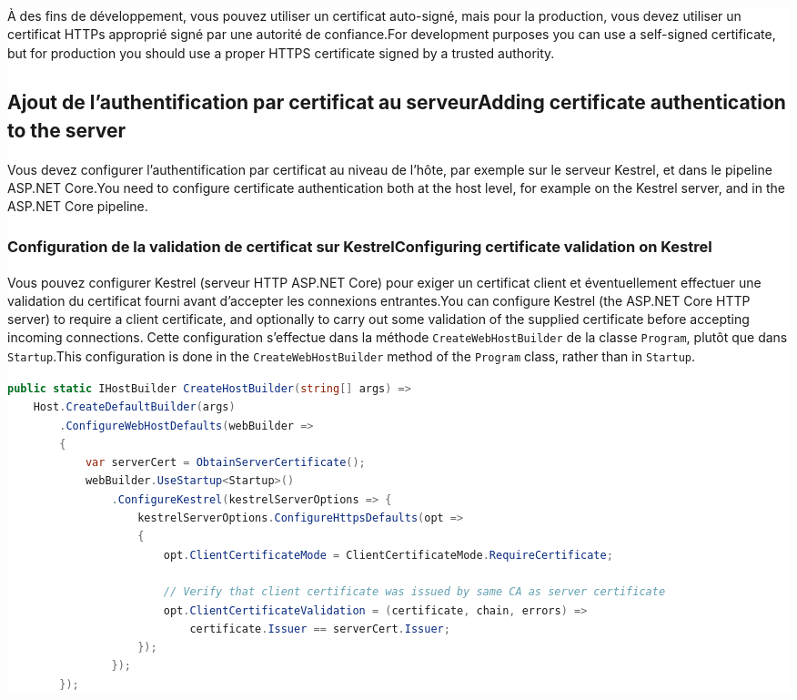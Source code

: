 <span data-ttu-id="a813e-110">À des fins de développement, vous pouvez utiliser un certificat auto-signé, mais pour la production, vous devez utiliser un certificat HTTPs approprié signé par une autorité de confiance.</span><span class="sxs-lookup"><span data-stu-id="a813e-110">For development purposes you can use a self-signed certificate, but for production you should use a proper HTTPS certificate signed by a trusted authority.</span></span>

## <a name="adding-certificate-authentication-to-the-server"></a><span data-ttu-id="a813e-111">Ajout de l’authentification par certificat au serveur</span><span class="sxs-lookup"><span data-stu-id="a813e-111">Adding certificate authentication to the server</span></span>

<span data-ttu-id="a813e-112">Vous devez configurer l’authentification par certificat au niveau de l’hôte, par exemple sur le serveur Kestrel, et dans le pipeline ASP.NET Core.</span><span class="sxs-lookup"><span data-stu-id="a813e-112">You need to configure certificate authentication both at the host level, for example on the Kestrel server, and in the ASP.NET Core pipeline.</span></span>

### <a name="configuring-certificate-validation-on-kestrel"></a><span data-ttu-id="a813e-113">Configuration de la validation de certificat sur Kestrel</span><span class="sxs-lookup"><span data-stu-id="a813e-113">Configuring certificate validation on Kestrel</span></span>

<span data-ttu-id="a813e-114">Vous pouvez configurer Kestrel (serveur HTTP ASP.NET Core) pour exiger un certificat client et éventuellement effectuer une validation du certificat fourni avant d’accepter les connexions entrantes.</span><span class="sxs-lookup"><span data-stu-id="a813e-114">You can configure Kestrel (the ASP.NET Core HTTP server) to require a client certificate, and optionally to carry out some validation of the supplied certificate before accepting incoming connections.</span></span> <span data-ttu-id="a813e-115">Cette configuration s’effectue dans la méthode `CreateWebHostBuilder` de la classe `Program`, plutôt que dans `Startup`.</span><span class="sxs-lookup"><span data-stu-id="a813e-115">This configuration is done in the `CreateWebHostBuilder` method of the `Program` class, rather than in `Startup`.</span></span>

```csharp
public static IHostBuilder CreateHostBuilder(string[] args) =>
    Host.CreateDefaultBuilder(args)
        .ConfigureWebHostDefaults(webBuilder =>
        {
            var serverCert = ObtainServerCertificate();
            webBuilder.UseStartup<Startup>()
                .ConfigureKestrel(kestrelServerOptions => {
                    kestrelServerOptions.ConfigureHttpsDefaults(opt =>
                    {
                        opt.ClientCertificateMode = ClientCertificateMode.RequireCertificate;

                        // Verify that client certificate was issued by same CA as server certificate
                        opt.ClientCertificateValidation = (certificate, chain, errors) =>
                            certificate.Issuer == serverCert.Issuer;
                    });
                });
        });

```
